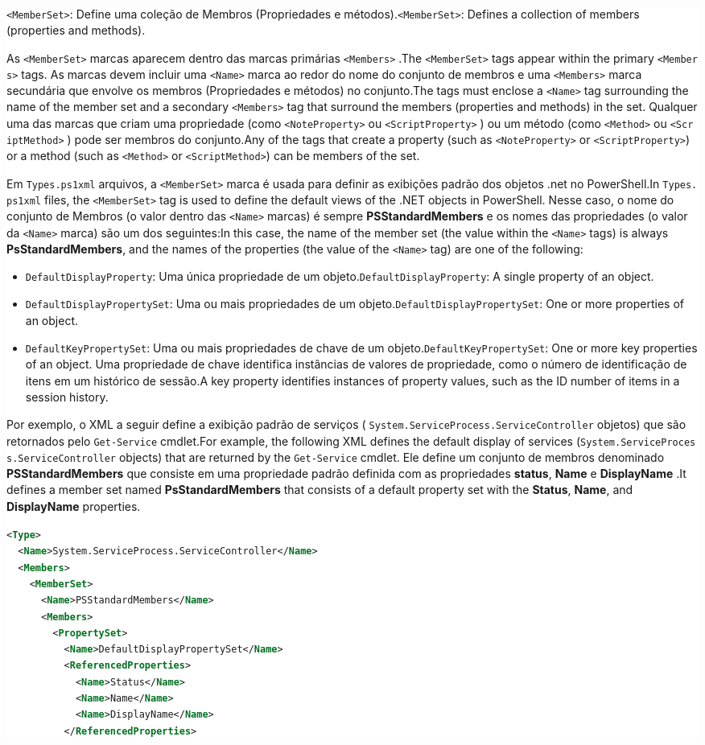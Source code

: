 <span data-ttu-id="2c856-190">`<MemberSet>`: Define uma coleção de Membros (Propriedades e métodos).</span><span class="sxs-lookup"><span data-stu-id="2c856-190">`<MemberSet>`: Defines a collection of members (properties and methods).</span></span>

<span data-ttu-id="2c856-191">As `<MemberSet>` marcas aparecem dentro das marcas primárias `<Members>` .</span><span class="sxs-lookup"><span data-stu-id="2c856-191">The `<MemberSet>` tags appear within the primary `<Members>` tags.</span></span> <span data-ttu-id="2c856-192">As marcas devem incluir uma `<Name>` marca ao redor do nome do conjunto de membros e uma `<Members>` marca secundária que envolve os membros (Propriedades e métodos) no conjunto.</span><span class="sxs-lookup"><span data-stu-id="2c856-192">The tags must enclose a `<Name>` tag surrounding the name of the member set and a secondary `<Members>` tag that surround the members (properties and methods) in the set.</span></span> <span data-ttu-id="2c856-193">Qualquer uma das marcas que criam uma propriedade (como `<NoteProperty>` ou `<ScriptProperty>` ) ou um método (como `<Method>` ou `<ScriptMethod>` ) pode ser membros do conjunto.</span><span class="sxs-lookup"><span data-stu-id="2c856-193">Any of the tags that create a property (such as `<NoteProperty>` or `<ScriptProperty>`) or a method (such as `<Method>` or `<ScriptMethod>`) can be members of the set.</span></span>

<span data-ttu-id="2c856-194">Em `Types.ps1xml` arquivos, a `<MemberSet>` marca é usada para definir as exibições padrão dos objetos .net no PowerShell.</span><span class="sxs-lookup"><span data-stu-id="2c856-194">In `Types.ps1xml` files, the `<MemberSet>` tag is used to define the default views of the .NET objects in PowerShell.</span></span> <span data-ttu-id="2c856-195">Nesse caso, o nome do conjunto de Membros (o valor dentro das `<Name>` marcas) é sempre **PSStandardMembers** e os nomes das propriedades (o valor da `<Name>` marca) são um dos seguintes:</span><span class="sxs-lookup"><span data-stu-id="2c856-195">In this case, the name of the member set (the value within the `<Name>` tags) is always **PsStandardMembers**, and the names of the properties (the value of the `<Name>` tag) are one of the following:</span></span>

- <span data-ttu-id="2c856-196">`DefaultDisplayProperty`: Uma única propriedade de um objeto.</span><span class="sxs-lookup"><span data-stu-id="2c856-196">`DefaultDisplayProperty`: A single property of an object.</span></span>

- <span data-ttu-id="2c856-197">`DefaultDisplayPropertySet`: Uma ou mais propriedades de um objeto.</span><span class="sxs-lookup"><span data-stu-id="2c856-197">`DefaultDisplayPropertySet`: One or more properties of an object.</span></span>

- <span data-ttu-id="2c856-198">`DefaultKeyPropertySet`: Uma ou mais propriedades de chave de um objeto.</span><span class="sxs-lookup"><span data-stu-id="2c856-198">`DefaultKeyPropertySet`: One or more key properties of an object.</span></span> <span data-ttu-id="2c856-199">Uma propriedade de chave identifica instâncias de valores de propriedade, como o número de identificação de itens em um histórico de sessão.</span><span class="sxs-lookup"><span data-stu-id="2c856-199">A key property identifies instances of property values, such as the ID number of items in a session history.</span></span>

<span data-ttu-id="2c856-200">Por exemplo, o XML a seguir define a exibição padrão de serviços ( `System.ServiceProcess.ServiceController` objetos) que são retornados pelo `Get-Service` cmdlet.</span><span class="sxs-lookup"><span data-stu-id="2c856-200">For example, the following XML defines the default display of services (`System.ServiceProcess.ServiceController` objects) that are returned by the `Get-Service` cmdlet.</span></span> <span data-ttu-id="2c856-201">Ele define um conjunto de membros denominado **PSStandardMembers** que consiste em uma propriedade padrão definida com as propriedades **status**, **Name** e **DisplayName** .</span><span class="sxs-lookup"><span data-stu-id="2c856-201">It defines a member set named **PsStandardMembers** that consists of a default property set with the **Status**, **Name**, and **DisplayName** properties.</span></span>

```xml
<Type>
  <Name>System.ServiceProcess.ServiceController</Name>
  <Members>
    <MemberSet>
      <Name>PSStandardMembers</Name>
      <Members>
        <PropertySet>
          <Name>DefaultDisplayPropertySet</Name>
          <ReferencedProperties>
            <Name>Status</Name>
            <Name>Name</Name>
            <Name>DisplayName</Name>
          </ReferencedProperties>
```